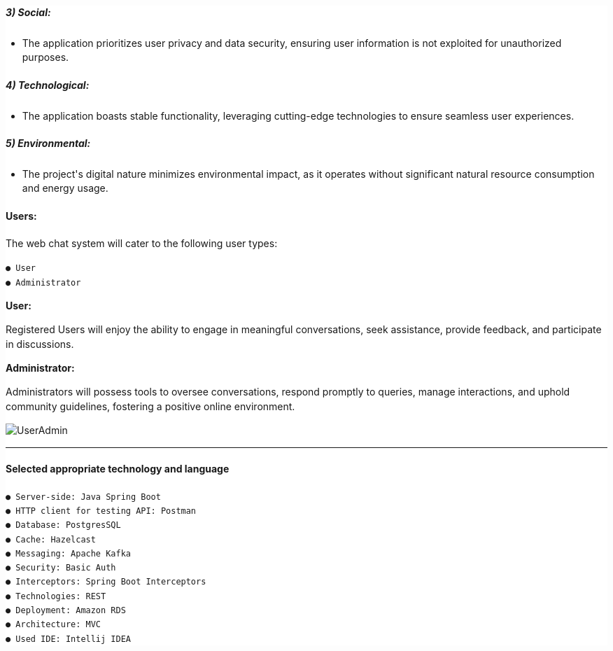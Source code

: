 ##### 3) Social:

- The application prioritizes user privacy and data security, ensuring user information is not exploited for
  unauthorized purposes.

##### 4) Technological:

- The application boasts stable functionality, leveraging cutting-edge technologies to ensure seamless user
  experiences.

##### 5) Environmental:

- The project's digital nature minimizes environmental impact, as it operates without significant natural resource
  consumption and energy usage.

#### Users:

The web chat system will cater to the following user types:

    ● User
    ● Administrator

**User:**

Registered Users will enjoy the ability to engage in meaningful conversations, seek assistance, provide feedback, and
participate in discussions.

**Administrator:**

Administrators will possess tools to oversee conversations, respond promptly to queries, manage interactions, and uphold
community guidelines, fostering a positive online environment.

![UserAdmin](https://github.com/UnknownPug/web-chat/assets/73190129/1d5409b6-403e-4f93-af8d-c9dbe06ade88)

-- -- --

#### <a name="satal"></a>Selected appropriate technology and language

    ● Server-side: Java Spring Boot
    ● HTTP client for testing API: Postman
    ● Database: PostgresSQL
    ● Cache: Hazelcast
    ● Messaging: Apache Kafka
    ● Security: Basic Auth
    ● Interceptors: Spring Boot Interceptors
    ● Technologies: REST
    ● Deployment: Amazon RDS
    ● Architecture: MVC
    ● Used IDE: Intellij IDEA
